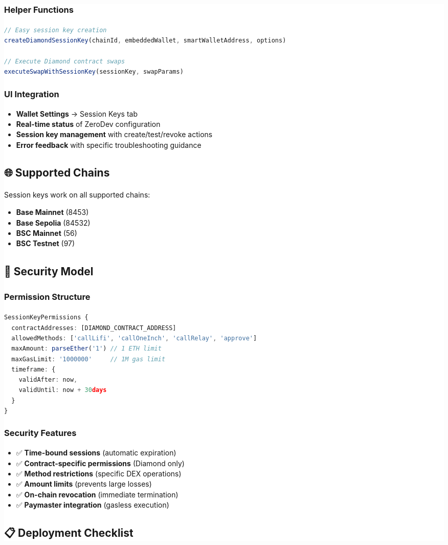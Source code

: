 ### Helper Functions
```typescript
// Easy session key creation
createDiamondSessionKey(chainId, embeddedWallet, smartWalletAddress, options)

// Execute Diamond contract swaps
executeSwapWithSessionKey(sessionKey, swapParams)
```

### UI Integration
- **Wallet Settings** → Session Keys tab
- **Real-time status** of ZeroDev configuration
- **Session key management** with create/test/revoke actions
- **Error feedback** with specific troubleshooting guidance

## 🌐 Supported Chains

Session keys work on all supported chains:
- **Base Mainnet** (8453)
- **Base Sepolia** (84532) 
- **BSC Mainnet** (56)
- **BSC Testnet** (97)

## 🔐 Security Model

### Permission Structure
```typescript
SessionKeyPermissions {
  contractAddresses: [DIAMOND_CONTRACT_ADDRESS]
  allowedMethods: ['callLifi', 'callOneInch', 'callRelay', 'approve']
  maxAmount: parseEther('1') // 1 ETH limit
  maxGasLimit: '1000000'     // 1M gas limit
  timeframe: {
    validAfter: now,
    validUntil: now + 30days
  }
}
```

### Security Features
- ✅ **Time-bound sessions** (automatic expiration)
- ✅ **Contract-specific permissions** (Diamond only)
- ✅ **Method restrictions** (specific DEX operations)
- ✅ **Amount limits** (prevents large losses)
- ✅ **On-chain revocation** (immediate termination)
- ✅ **Paymaster integration** (gasless execution)

## 📋 Deployment Checklist
